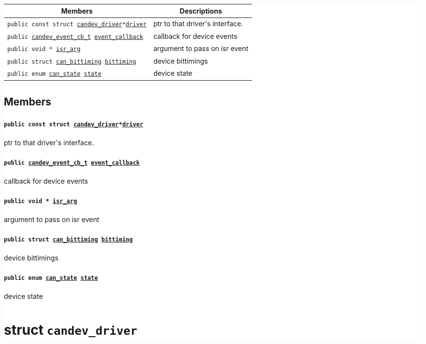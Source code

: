  Members                        | Descriptions                                
--------------------------------|---------------------------------------------
`public const struct `[`candev_driver`](./doc/starlight-docs/src/content/docs/apidoc/api-drivers_candev.md#structcandev__driver)` * `[`driver`](#structcandev_1a232fb3216fb514aa64ff23545b809660) | ptr to that driver's interface.
`public `[`candev_event_cb_t`](./doc/starlight-docs/src/content/docs/apidoc/api-undefined.md#group__drivers__candev_1ga4a350818414f8f46539955cc7c38c51e)` `[`event_callback`](#structcandev_1a3d04f2a60523a5e77449114712aa335c) | callback for device events
`public void * `[`isr_arg`](#structcandev_1ab80a38f6cd418594546f241ba62abe72) | argument to pass on isr event
`public struct `[`can_bittiming`](./doc/starlight-docs/src/content/docs/apidoc/api-sys_can_dll.md#structcan__bittiming)` `[`bittiming`](#structcandev_1ab2f7aeb1adfed714118a645368a302e8) | device bittimings
`public enum `[`can_state`](./doc/starlight-docs/src/content/docs/apidoc/api-undefined.md#group__sys__can__dll_1gac7ec472c26c564dd7067c49f67c8d2f7)` `[`state`](#structcandev_1a60a0d0e0a46dd7284d57820c42c59652) | device state

## Members

#### `public const struct `[`candev_driver`](./doc/starlight-docs/src/content/docs/apidoc/api-drivers_candev.md#structcandev__driver)` * `[`driver`](#structcandev_1a232fb3216fb514aa64ff23545b809660) 

ptr to that driver's interface.

#### `public `[`candev_event_cb_t`](./doc/starlight-docs/src/content/docs/apidoc/api-undefined.md#group__drivers__candev_1ga4a350818414f8f46539955cc7c38c51e)` `[`event_callback`](#structcandev_1a3d04f2a60523a5e77449114712aa335c) 

callback for device events

#### `public void * `[`isr_arg`](#structcandev_1ab80a38f6cd418594546f241ba62abe72) 

argument to pass on isr event

#### `public struct `[`can_bittiming`](./doc/starlight-docs/src/content/docs/apidoc/api-sys_can_dll.md#structcan__bittiming)` `[`bittiming`](#structcandev_1ab2f7aeb1adfed714118a645368a302e8) 

device bittimings

#### `public enum `[`can_state`](./doc/starlight-docs/src/content/docs/apidoc/api-undefined.md#group__sys__can__dll_1gac7ec472c26c564dd7067c49f67c8d2f7)` `[`state`](#structcandev_1a60a0d0e0a46dd7284d57820c42c59652) 

device state

# struct `candev_driver` 
